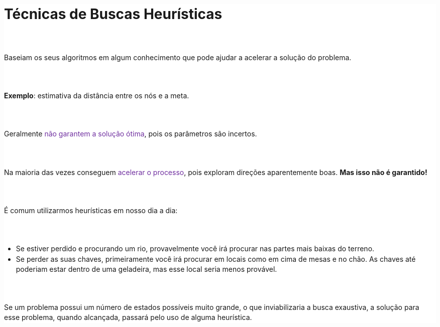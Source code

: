<style>
mark{
    color:red;
}

.center {
  display: block;
  margin-left: auto;
  margin-right: auto;
}

.purple{
  color:#7030A0;
}

.destaque{
  color:#7030A0;
}

p{
  margin: 4rem 0;
}

.break{
  display: block;
  margin:80px 0px
}

.nodeLabel span {
    color: darkorange !important;
}
</style>

# Técnicas de Buscas Heurísticas

Baseiam os seus algoritmos em algum conhecimento que pode ajudar a acelerar a solução do problema\.

__Exemplo__: estimativa da distância entre os nós e a meta\.

Geralmente <span class="destaque">não garantem a solução ótima</span>, pois os parâmetros são incertos\.

Na maioria das vezes conseguem <span class="destaque">acelerar o processo</span>, pois exploram direções aparentemente boas\.
__Mas isso não é garantido\!__

É comum utilizarmos heurísticas em nosso dia a dia:
  * Se estiver perdido e procurando um rio, provavelmente você irá procurar nas partes mais baixas do terreno\.
  * Se perder as suas chaves, primeiramente você irá procurar em locais como em cima de mesas e no chão\. As chaves até poderiam estar dentro de uma geladeira, mas esse local seria menos provável\.

Se um problema possui um número de estados possíveis muito grande, o que inviabilizaria a busca exaustiva, a solução para esse problema, quando alcançada, passará pelo uso de alguma heurística\.

